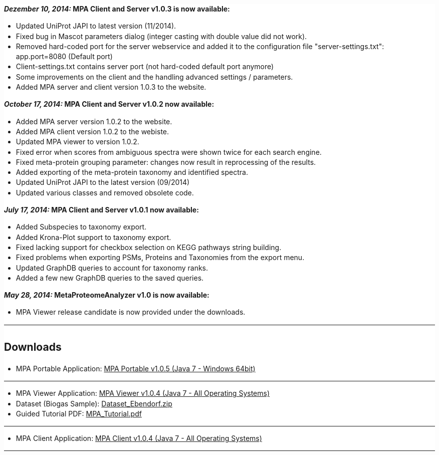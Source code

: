 
**_Dezember 10, 2014:_ MPA Client and Server v1.0.3 is now available:**
  * Updated UniProt JAPI to latest version (11/2014).
  * Fixed bug in Mascot parameters dialog (integer casting with double value did not work).
  * Removed hard-coded port for the server webservice and added it to the configuration file "server-settings.txt": app.port=8080 (Default port)
  * Client-settings.txt contains server port (not hard-coded default port anymore)
  * Some improvements on the client and the handling advanced settings / parameters.
  * Added MPA server and client version 1.0.3 to the website.


**_October 17, 2014:_ MPA Client and Server v1.0.2 now available:**
  * Added MPA server version 1.0.2 to the website.
  * Added MPA client version 1.0.2 to the webiste.
  * Updated MPA viewer to version 1.0.2.
  * Fixed error when scores from ambiguous spectra were shown twice for each search engine.
  * Fixed meta-protein grouping parameter: changes now result in reprocessing of the results.
  * Added exporting of the meta-protein taxonomy and identified spectra.
  * Updated UniProt JAPI to the latest version (09/2014)
  * Updated various classes and removed obsolete code.


**_July 17, 2014:_ MPA Client and Server v1.0.1 now available:**
  * Added Subspecies to taxonomy export.
  * Added Krona-Plot support to taxonomy export.
  * Fixed lacking support for checkbox selection on KEGG pathways string building.
  * Fixed problems when exporting PSMs, Proteins and Taxonomies from the export menu.
  * Updated GraphDB queries to account for taxonomy ranks.
  * Added a few new GraphDB queries to the saved queries.

**_May 28, 2014:_ MetaProteomeAnalyzer v1.0 is now available:**
  * MPA Viewer release candidate is now provided under the downloads.


---


## Downloads ##

  * MPA Portable Application: [MPA Portable v1.0.5 (Java 7 - Windows 64bit)](http://svn.mpi-magdeburg.mpg.de/MetaProteomeAnalyzer/Download/mpa-portable-1.0.5.zip)


---


  * MPA Viewer Application: [MPA Viewer v1.0.4 (Java 7 - All Operating Systems)](http://svn.mpi-magdeburg.mpg.de/MetaProteomeAnalyzer/Download/mpa-viewer-1.0.4.zip)
  * Dataset (Biogas Sample): [Dataset\_Ebendorf.zip](http://svn.mpi-magdeburg.mpg.de/MetaProteomeAnalyzer/Download/Dataset_Ebendorf.zip)
  * Guided Tutorial PDF: [MPA\_Tutorial.pdf](http://svn.mpi-magdeburg.mpg.de/MetaProteomeAnalyzer/Download/MPA_Tutorial.pdf)


---


  * MPA Client Application: [MPA Client v1.0.4 (Java 7 - All Operating Systems) ](http://svn.mpi-magdeburg.mpg.de/MetaProteomeAnalyzer/Download/mpa-client-1.0.4.zip)

---